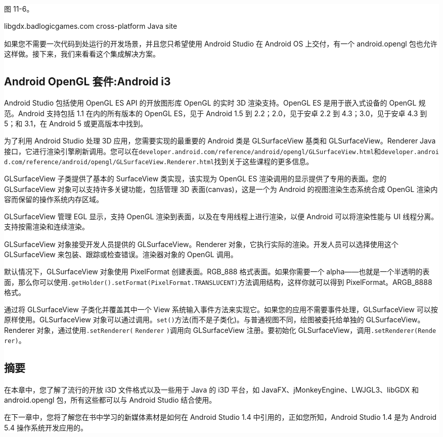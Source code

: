 图 11-6。

libgdx.badlogicgames.com cross-platform Java site

如果您不需要一次代码到处运行的开发场景，并且您只希望使用 Android Studio 在 Android OS 上交付，有一个 android.opengl 包也允许这样做。接下来，我们来看看这个集成解决方案。

## Android OpenGL 套件:Android i3

Android Studio 包括使用 OpenGL ES API 的开放图形库 OpenGL 的实时 3D 渲染支持。OpenGL ES 是用于嵌入式设备的 OpenGL 规范。Android 支持包括 1.1 在内的所有版本的 OpenGL ES，见于 Android 1.5 到 2.2；2.0，见于安卓 2.2 到 4.3；3.0，见于安卓 4.3 到 5；和 3.1，在 Android 5 或更高版本中找到。

为了利用 Android Studio 处理 3D 应用，您需要实现的最重要的 Android 类是 GLSurfaceView 基类和 GLSurfaceView。Renderer Java 接口，它进行渲染引擎刷新调用。您可以在`developer.android.com/reference/android/opengl/GLSurfaceView.html`和`developer.android.com/reference/android/opengl/GLSurfaceView.Renderer.html`找到关于这些课程的更多信息。

GLSurfaceView 子类提供了基本的 SurfaceView 类实现，该实现为 OpenGL ES 渲染调用的显示提供了专用的表面。您的 GLSurfaceView 对象可以支持许多关键功能，包括管理 3D 表面(canvas)，这是一个为 Android 的视图渲染生态系统合成 OpenGL 渲染内容而保留的操作系统内存区域。

GLSurfaceView 管理 EGL 显示，支持 OpenGL 渲染到表面，以及在专用线程上进行渲染，以便 Android 可以将渲染性能与 UI 线程分离。支持按需渲染和连续渲染。

GLSurfaceView 对象接受开发人员提供的 GLSurfaceView。Renderer 对象，它执行实际的渲染。开发人员可以选择使用这个 GLSurfaceView 来包装、跟踪或检查错误。渲染器对象的 OpenGL 调用。

默认情况下，GLSurfaceView 对象使用 PixelFormat 创建表面。RGB_888 格式表面。如果你需要一个 alpha——也就是一个半透明的表面，那么你可以使用`.getHolder().setFormat(PixelFormat.TRANSLUCENT)`方法调用结构，这样你就可以得到 PixelFormat。ARGB_8888 格式。

通过将 GLSurfaceView 子类化并覆盖其中一个 View 系统输入事件方法来实现它。如果您的应用不需要事件处理，GLSurfaceView 可以按原样使用。GLSurfaceView 对象可以通过调用。`set()`方法(而不是子类化)。与普通视图不同，绘图被委托给单独的 GLSurfaceView。Renderer 对象，通过使用`.setRenderer(` `Renderer` `)`调用向 GLSurfaceView 注册。要初始化 GLSurfaceView，调用`.setRenderer(Renderer)`。

## 摘要

在本章中，您了解了流行的开放 i3D 文件格式以及一些用于 Java 的 i3D 平台，如 JavaFX、jMonkeyEngine、LWJGL3、libGDX 和 android.opengl 包，所有这些都可以与 Android Studio 结合使用。

在下一章中，您将了解您在书中学习的新媒体素材是如何在 Android Studio 1.4 中引用的，正如您所知，Android Studio 1.4 是为 Android 5.4 操作系统开发应用的。